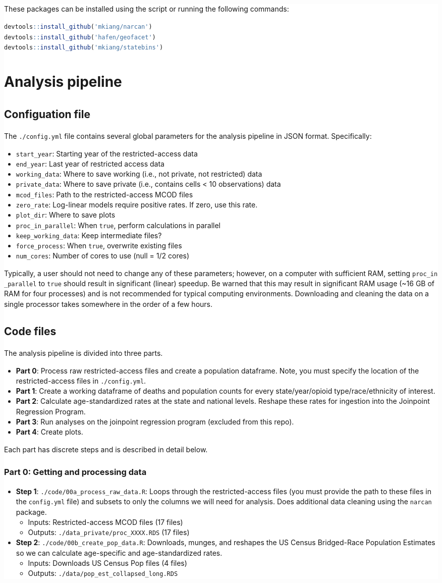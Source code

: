 These packages can be installed using the script or running the following commands:

``` r
devtools::install_github('mkiang/narcan')
devtools::install_github('hafen/geofacet')
devtools::install_github('mkiang/statebins')
```

Analysis pipeline
=================

Configuation file
-----------------

The `./config.yml` file contains several global parameters for the analysis pipeline in JSON format. Specifically:

-   `start_year`: Starting year of the restricted-access data
-   `end_year`: Last year of restricted access data
-   `working_data`: Where to save working (i.e., not private, not restricted) data
-   `private_data`: Where to save private (i.e., contains cells &lt; 10 observations) data
-   `mcod_files`: Path to the restricted-access MCOD files
-   `zero_rate`: Log-linear models require positive rates. If zero, use this rate.
-   `plot_dir`: Where to save plots
-   `proc_in_parallel`: When `true`, perform calculations in parallel
-   `keep_working_data`: Keep intermediate files?
-   `force_process`: When `true`, overwrite existing files
-   `num_cores`: Number of cores to use (null = 1/2 cores)

Typically, a user should not need to change any of these parameters; however, on a computer with sufficient RAM, setting `proc_in_parallel` to `true` should result in significant (linear) speedup. Be warned that this may result in significant RAM usage (~16 GB of RAM for four processes) and is not recommended for typical computing environments. Downloading and cleaning the data on a single processor takes somewhere in the order of a few hours.

Code files
----------

The analysis pipeline is divided into three parts.

-   **Part 0**: Process raw restricted-access files and create a population dataframe. Note, you must specify the location of the restricted-access files in `./config.yml`.
-   **Part 1**: Create a working dataframe of deaths and population counts for every state/year/opioid type/race/ethnicity of interest.
-   **Part 2**: Calculate age-standardized rates at the state and national levels. Reshape these rates for ingestion into the Joinpoint Regression Program.
-   **Part 3**: Run analyses on the joinpoint regression program (excluded from this repo).
-   **Part 4**: Create plots.

Each part has discrete steps and is described in detail below.

### Part 0: Getting and processing data

-   **Step 1**: `./code/00a_process_raw_data.R`: Loops through the restricted-access files (you must provide the path to these files in the `config.yml` file) and subsets to only the columns we will need for analysis. Does additional data cleaning using the `narcan` package.
    -   Inputs: Restricted-access MCOD files (17 files)
    -   Outputs: `./data_private/proc_XXXX.RDS` (17 files)
-   **Step 2**: `./code/00b_create_pop_data.R`: Downloads, munges, and reshapes the US Census Bridged-Race Population Estimates so we can calculate age-specific and age-standardized rates.
    -   Inputs: Downloads US Census Pop files (4 files)
    -   Outputs: `./data/pop_est_collapsed_long.RDS`
